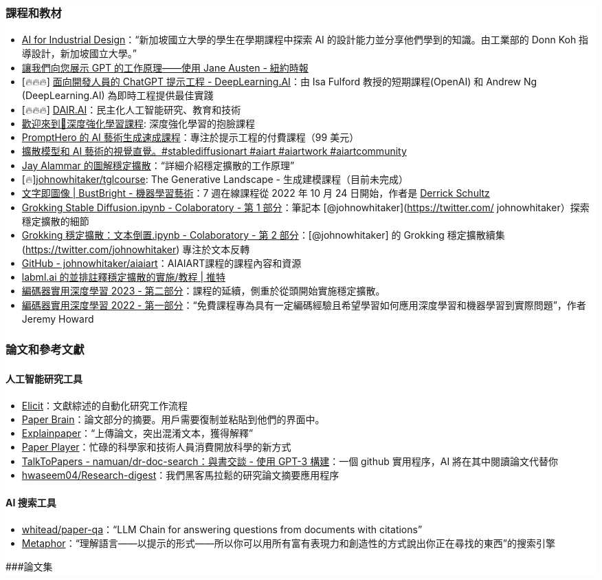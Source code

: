 ### 課程和教材

* [AI for Industrial Design](https://industrialdesign.ai/)：“新加坡國立大學的學生在學期課程中探索 AI 的設計能力並分享他們學到的知識。由工業部的 Donn Koh 指導設計，新加坡國立大學。”
* [讓我們向您展示 GPT 的工作原理——使用 Jane Austen - 紐約時報](https://www.nytimes.com/interactive/2023/04/26/upshot/gpt-from-scratch.html)
* \[🔥🔥🔥] [面向開發人員的 ChatGPT 提示工程 - DeepLearning.AI](https://www.deeplearning.ai/short-courses/chatgpt-prompt-engineering-for-developers/)：由 Isa Fulford 教授的短期課程(OpenAI) 和 Andrew Ng (DeepLearning.AI) 為即時工程提供最佳實踐
* \[🔥🔥🔥] [DAIR.AI](https://github.com/dair-ai)：民主化人工智能研究、教育和技術
* [歡迎來到🤗深度強化學習課程](https://huggingface.co/deep-rl-course/unit0/introduction?fw=pt): 深度強化學習的抱臉課程
* [PromptHero 的 AI 藝術生成速成課程](https://prompthero.com/academy)：專注於提示工程的付費課程（99 美元）
* [擴散模型和 AI 藝術的視覺直覺。#stablediffusionart #aiart #aiartwork #aiartcommunity](https://www.tiktok.com/@ham\_made\_art/video/7154863972729113899)
* [Jay Alammar 的圖解穩定擴散](https://jalammar.github.io/illustrated-stable-diffusion/)：“詳細介紹穩定擴散的工作原理”
* \[🔥][johnowhitaker/tglcourse](https://github.com/johnowhitaker/tglcourse): The Generative Landscape - 生成建模課程（目前未完成）
* [文字即圖像 | BustBright - 機器學習藝術](https://www.bustbright.com/product/words-are-images-7-week-online-class-starting-october-24th-2022-/331)：7 週在線課程從 2022 年 10 月 24 日開始，作者是 [Derrick Schultz](https://twitter.com/dvsch/)
* [Grokking Stable Diffusion.ipynb - Colaboratory - 第 1 部分](https://colab.research.google.com/drive/1dlgggNa5Mz8sEAGU0wFCHhGLFooW\_pf1?usp=sharing)：筆記本 \[@johnowhitaker]\(https://twitter.com/ johnowhitaker）探索穩定擴散的細節
* [Grokking 穩定擴散：文本倒置.ipynb - Colaboratory - 第 2 部分](https://colab.research.google.com/drive/1RTHDzE-otzmZOuy8w1WEOxmn9pNcEz3u?usp=sharing)：\[@johnowhitaker] 的 Grokking 穩定擴散續集(https://twitter.com/johnowhitaker) 專注於文本反轉
* [GitHub - johnowhitaker/aiaiart](https://github.com/johnowhitaker/aiaiart)：AIAIART課程的課程內容和資源
* [labml.ai 的並排註釋穩定擴散的實施/教程 | 推特](https://twitter.com/labmlai/status/1571080112459878401)
* [編碼器實用深度學習 2023 - 第二部分](https://www.youtube.com/watch?v=\_7rMfsA24Ls\&list=PLfYUBJiXbdtRUvTUYpLdfHHp9a58nWVXP)：課程的延續，側重於從頭開始實施穩定擴散。
* [編碼器實用深度學習 2022 - 第一部分](https://www.youtube.com/playlist?list=PLfYUBJiXbdtSvpQjSnJJ\_PmDQB\_VyT5iU)：“免費課程專為具有一定編碼經驗且希望學習如何應用深度學習和機器學習到實際問題”，作者 Jeremy Howard

### 論文和參考文獻

#### 人工智能研究工具

* [Elicit](https://elicit.org/)：文獻綜述的自動化研究工作流程
* [Paper Brain](https://www.paperbrain.study/)：論文部分的摘要。用戶需要復制並粘貼到他們的界面中。
* [Explainpaper](https://www.explainpaper.com/)：“上傳論文，突出混淆文本，獲得解釋”
* [Paper Player](https://paperplayerapp.com/)：忙碌的科學家和技術人員消費開放科學的新方式
* [TalkToPapers - namuan/dr-doc-search：與書交談 - 使用 GPT-3 構建](https://github.com/namuan/dr-doc-search)：一個 github 實用程序，AI 將在其中閱讀論文代替你
* [hwaseem04/Research-digest](https://github.com/hwaseem04/Research-digest)：我們黑客馬拉鬆的研究論文摘要應用程序

#### AI 搜索工具

* [whitead/paper-qa](https://github.com/whitead/paper-qa)：“LLM Chain for answering questions from documents with citations”
* [Metaphor](https://metaphor.systems/)：“理解語言——以提示的形式——所以你可以用所有富有表現力和創造性的方式說出你正在尋找的東西”的搜索引擎

\###論文集
